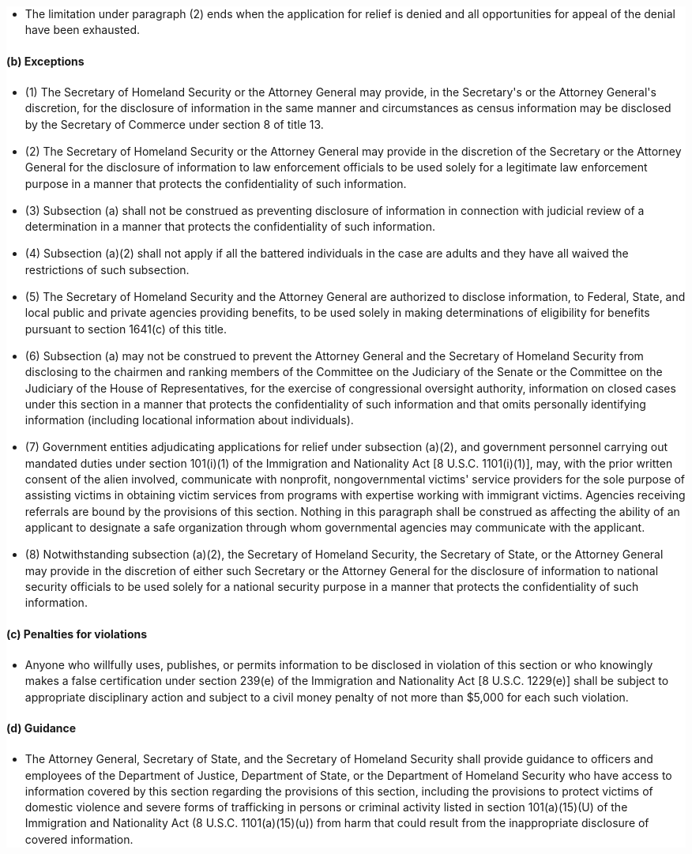 
* The limitation under paragraph (2) ends when the application for relief is denied and all opportunities for appeal of the denial have been exhausted.

#### (b) Exceptions
* (1) The Secretary of Homeland Security or the Attorney General may provide, in the Secretary's or the Attorney General's discretion, for the disclosure of information in the same manner and circumstances as census information may be disclosed by the Secretary of Commerce under section 8 of title 13.

* (2) The Secretary of Homeland Security or the Attorney General may provide in the discretion of the Secretary or the Attorney General for the disclosure of information to law enforcement officials to be used solely for a legitimate law enforcement purpose in a manner that protects the confidentiality of such information.

* (3) Subsection (a) shall not be construed as preventing disclosure of information in connection with judicial review of a determination in a manner that protects the confidentiality of such information.

* (4) Subsection (a)(2) shall not apply if all the battered individuals in the case are adults and they have all waived the restrictions of such subsection.

* (5) The Secretary of Homeland Security and the Attorney General are authorized to disclose information, to Federal, State, and local public and private agencies providing benefits, to be used solely in making determinations of eligibility for benefits pursuant to section 1641(c) of this title.

* (6) Subsection (a) may not be construed to prevent the Attorney General and the Secretary of Homeland Security from disclosing to the chairmen and ranking members of the Committee on the Judiciary of the Senate or the Committee on the Judiciary of the House of Representatives, for the exercise of congressional oversight authority, information on closed cases under this section in a manner that protects the confidentiality of such information and that omits personally identifying information (including locational information about individuals).

* (7) Government entities adjudicating applications for relief under subsection (a)(2), and government personnel carrying out mandated duties under section 101(i)(1) of the Immigration and Nationality Act [8 U.S.C. 1101(i)(1)], may, with the prior written consent of the alien involved, communicate with nonprofit, nongovernmental victims' service providers for the sole purpose of assisting victims in obtaining victim services from programs with expertise working with immigrant victims. Agencies receiving referrals are bound by the provisions of this section. Nothing in this paragraph shall be construed as affecting the ability of an applicant to designate a safe organization through whom governmental agencies may communicate with the applicant.

* (8) Notwithstanding subsection (a)(2), the Secretary of Homeland Security, the Secretary of State, or the Attorney General may provide in the discretion of either such Secretary or the Attorney General for the disclosure of information to national security officials to be used solely for a national security purpose in a manner that protects the confidentiality of such information.

#### (c) Penalties for violations
* Anyone who willfully uses, publishes, or permits information to be disclosed in violation of this section or who knowingly makes a false certification under section 239(e) of the Immigration and Nationality Act [8 U.S.C. 1229(e)] shall be subject to appropriate disciplinary action and subject to a civil money penalty of not more than $5,000 for each such violation.

#### (d) Guidance
* The Attorney General, Secretary of State, and the Secretary of Homeland Security shall provide guidance to officers and employees of the Department of Justice, Department of State, or the Department of Homeland Security who have access to information covered by this section regarding the provisions of this section, including the provisions to protect victims of domestic violence and severe forms of trafficking in persons or criminal activity listed in section 101(a)(15)(U) of the Immigration and Nationality Act (8 U.S.C. 1101(a)(15)(u)) from harm that could result from the inappropriate disclosure of covered information.
